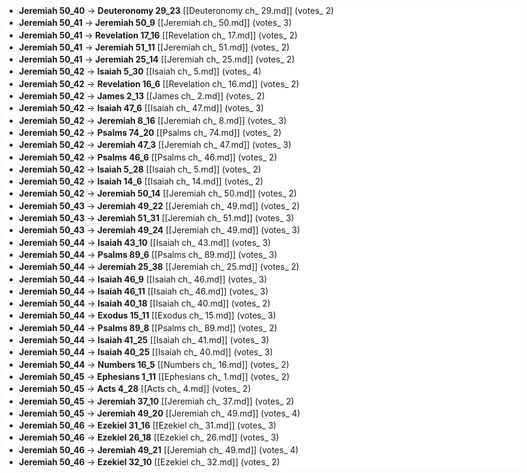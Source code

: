 - **Jeremiah 50_40** → **Deuteronomy 29_23** [[Deuteronomy ch_ 29.md]] (votes_ 2)
- **Jeremiah 50_41** → **Jeremiah 50_9** [[Jeremiah ch_ 50.md]] (votes_ 3)
- **Jeremiah 50_41** → **Revelation 17_16** [[Revelation ch_ 17.md]] (votes_ 2)
- **Jeremiah 50_41** → **Jeremiah 51_11** [[Jeremiah ch_ 51.md]] (votes_ 2)
- **Jeremiah 50_41** → **Jeremiah 25_14** [[Jeremiah ch_ 25.md]] (votes_ 2)
- **Jeremiah 50_42** → **Isaiah 5_30** [[Isaiah ch_ 5.md]] (votes_ 4)
- **Jeremiah 50_42** → **Revelation 16_6** [[Revelation ch_ 16.md]] (votes_ 2)
- **Jeremiah 50_42** → **James 2_13** [[James ch_ 2.md]] (votes_ 2)
- **Jeremiah 50_42** → **Isaiah 47_6** [[Isaiah ch_ 47.md]] (votes_ 3)
- **Jeremiah 50_42** → **Jeremiah 8_16** [[Jeremiah ch_ 8.md]] (votes_ 3)
- **Jeremiah 50_42** → **Psalms 74_20** [[Psalms ch_ 74.md]] (votes_ 2)
- **Jeremiah 50_42** → **Jeremiah 47_3** [[Jeremiah ch_ 47.md]] (votes_ 3)
- **Jeremiah 50_42** → **Psalms 46_6** [[Psalms ch_ 46.md]] (votes_ 2)
- **Jeremiah 50_42** → **Isaiah 5_28** [[Isaiah ch_ 5.md]] (votes_ 2)
- **Jeremiah 50_42** → **Isaiah 14_6** [[Isaiah ch_ 14.md]] (votes_ 2)
- **Jeremiah 50_42** → **Jeremiah 50_14** [[Jeremiah ch_ 50.md]] (votes_ 2)
- **Jeremiah 50_43** → **Jeremiah 49_22** [[Jeremiah ch_ 49.md]] (votes_ 2)
- **Jeremiah 50_43** → **Jeremiah 51_31** [[Jeremiah ch_ 51.md]] (votes_ 3)
- **Jeremiah 50_43** → **Jeremiah 49_24** [[Jeremiah ch_ 49.md]] (votes_ 3)
- **Jeremiah 50_44** → **Isaiah 43_10** [[Isaiah ch_ 43.md]] (votes_ 3)
- **Jeremiah 50_44** → **Psalms 89_6** [[Psalms ch_ 89.md]] (votes_ 3)
- **Jeremiah 50_44** → **Jeremiah 25_38** [[Jeremiah ch_ 25.md]] (votes_ 2)
- **Jeremiah 50_44** → **Isaiah 46_9** [[Isaiah ch_ 46.md]] (votes_ 3)
- **Jeremiah 50_44** → **Isaiah 46_11** [[Isaiah ch_ 46.md]] (votes_ 3)
- **Jeremiah 50_44** → **Isaiah 40_18** [[Isaiah ch_ 40.md]] (votes_ 2)
- **Jeremiah 50_44** → **Exodus 15_11** [[Exodus ch_ 15.md]] (votes_ 3)
- **Jeremiah 50_44** → **Psalms 89_8** [[Psalms ch_ 89.md]] (votes_ 2)
- **Jeremiah 50_44** → **Isaiah 41_25** [[Isaiah ch_ 41.md]] (votes_ 3)
- **Jeremiah 50_44** → **Isaiah 40_25** [[Isaiah ch_ 40.md]] (votes_ 3)
- **Jeremiah 50_44** → **Numbers 16_5** [[Numbers ch_ 16.md]] (votes_ 2)
- **Jeremiah 50_45** → **Ephesians 1_11** [[Ephesians ch_ 1.md]] (votes_ 2)
- **Jeremiah 50_45** → **Acts 4_28** [[Acts ch_ 4.md]] (votes_ 2)
- **Jeremiah 50_45** → **Jeremiah 37_10** [[Jeremiah ch_ 37.md]] (votes_ 2)
- **Jeremiah 50_45** → **Jeremiah 49_20** [[Jeremiah ch_ 49.md]] (votes_ 4)
- **Jeremiah 50_46** → **Ezekiel 31_16** [[Ezekiel ch_ 31.md]] (votes_ 3)
- **Jeremiah 50_46** → **Ezekiel 26_18** [[Ezekiel ch_ 26.md]] (votes_ 3)
- **Jeremiah 50_46** → **Jeremiah 49_21** [[Jeremiah ch_ 49.md]] (votes_ 4)
- **Jeremiah 50_46** → **Ezekiel 32_10** [[Ezekiel ch_ 32.md]] (votes_ 2)
